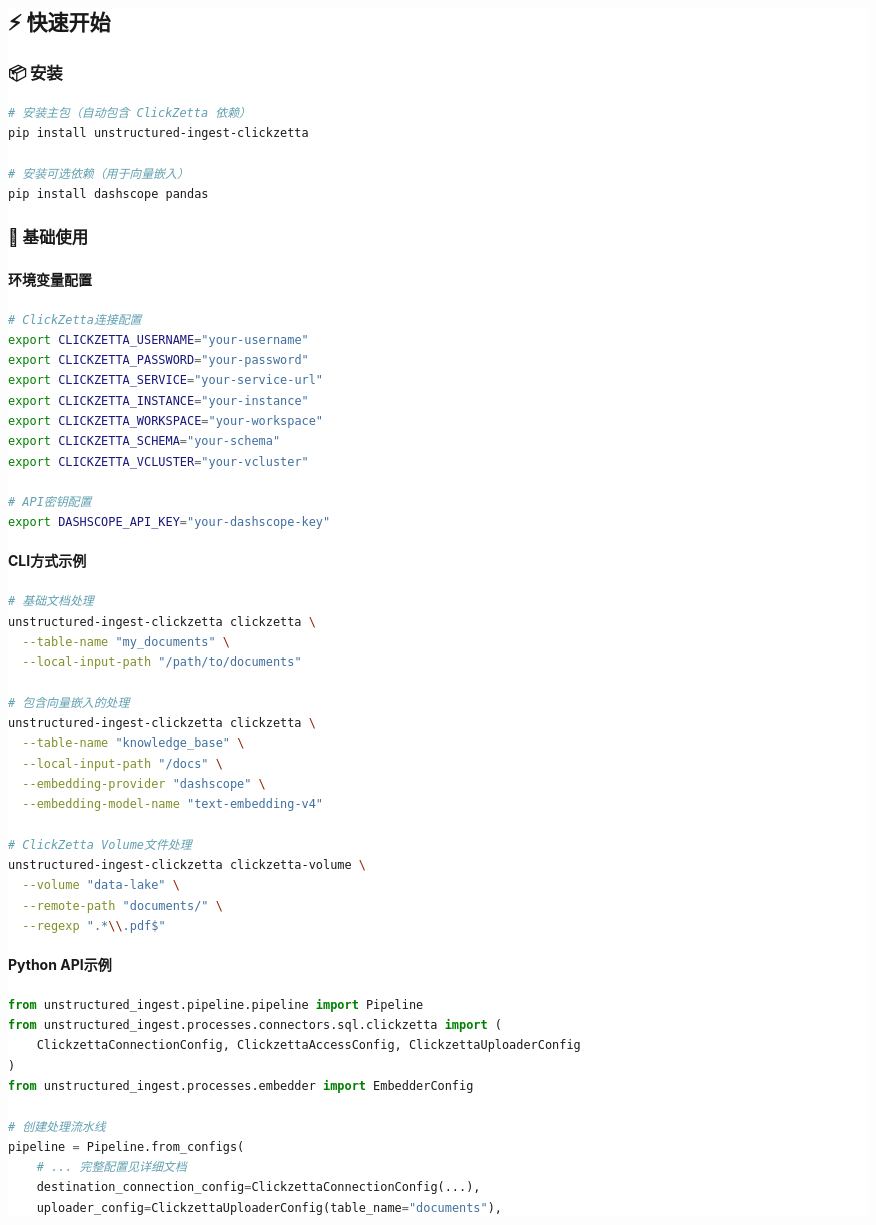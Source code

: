
## ⚡ 快速开始

### 📦 安装

```bash
# 安装主包（自动包含 ClickZetta 依赖）
pip install unstructured-ingest-clickzetta

# 安装可选依赖（用于向量嵌入）
pip install dashscope pandas
```

### 🔧 基础使用

#### 环境变量配置
```bash
# ClickZetta连接配置
export CLICKZETTA_USERNAME="your-username"
export CLICKZETTA_PASSWORD="your-password"
export CLICKZETTA_SERVICE="your-service-url"
export CLICKZETTA_INSTANCE="your-instance"
export CLICKZETTA_WORKSPACE="your-workspace"
export CLICKZETTA_SCHEMA="your-schema"
export CLICKZETTA_VCLUSTER="your-vcluster"

# API密钥配置
export DASHSCOPE_API_KEY="your-dashscope-key"
```

#### CLI方式示例
```bash
# 基础文档处理
unstructured-ingest-clickzetta clickzetta \
  --table-name "my_documents" \
  --local-input-path "/path/to/documents"

# 包含向量嵌入的处理
unstructured-ingest-clickzetta clickzetta \
  --table-name "knowledge_base" \
  --local-input-path "/docs" \
  --embedding-provider "dashscope" \
  --embedding-model-name "text-embedding-v4"

# ClickZetta Volume文件处理
unstructured-ingest-clickzetta clickzetta-volume \
  --volume "data-lake" \
  --remote-path "documents/" \
  --regexp ".*\\.pdf$"
```

#### Python API示例
```python
from unstructured_ingest.pipeline.pipeline import Pipeline
from unstructured_ingest.processes.connectors.sql.clickzetta import (
    ClickzettaConnectionConfig, ClickzettaAccessConfig, ClickzettaUploaderConfig
)
from unstructured_ingest.processes.embedder import EmbedderConfig

# 创建处理流水线
pipeline = Pipeline.from_configs(
    # ... 完整配置见详细文档
    destination_connection_config=ClickzettaConnectionConfig(...),
    uploader_config=ClickzettaUploaderConfig(table_name="documents"),
```